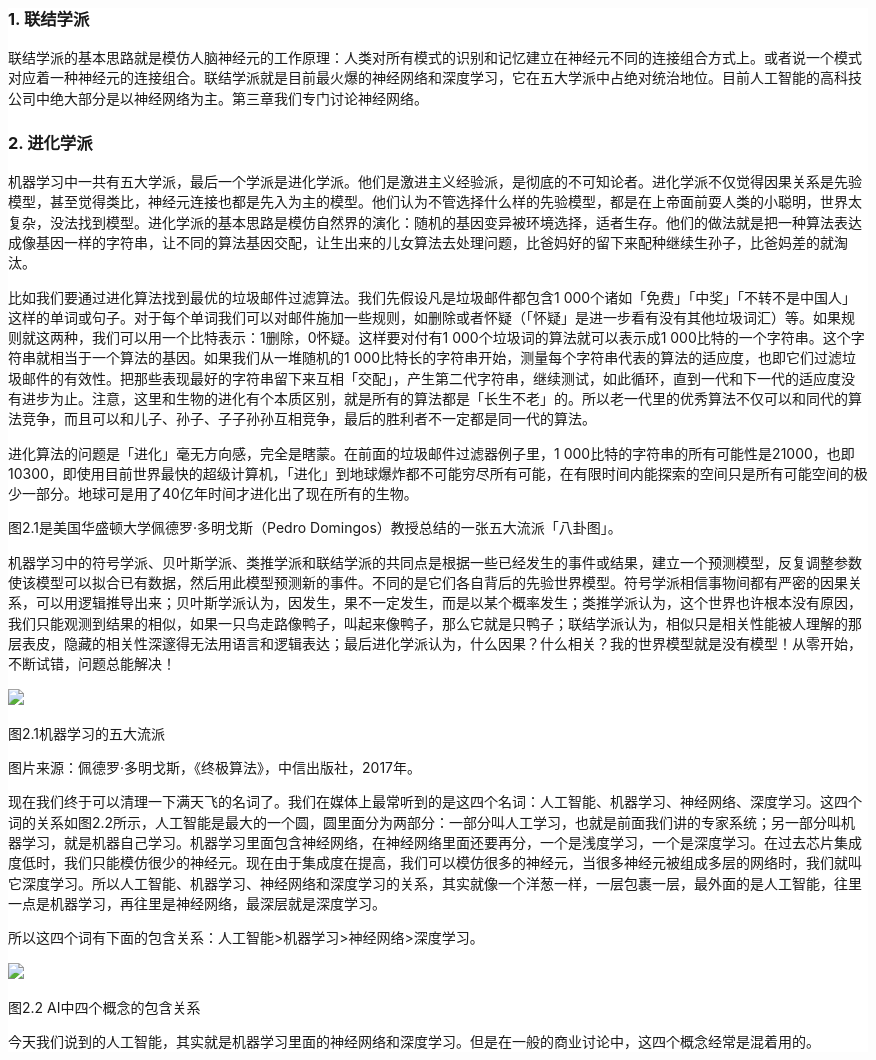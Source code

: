 



### 1. 联结学派


联结学派的基本思路就是模仿人脑神经元的工作原理：人类对所有模式的识别和记忆建立在神经元不同的连接组合方式上。或者说一个模式对应着一种神经元的连接组合。联结学派就是目前最火爆的神经网络和深度学习，它在五大学派中占绝对统治地位。目前人工智能的高科技公司中绝大部分是以神经网络为主。第三章我们专门讨论神经网络。





### 2. 进化学派


机器学习中一共有五大学派，最后一个学派是进化学派。他们是激进主义经验派，是彻底的不可知论者。进化学派不仅觉得因果关系是先验模型，甚至觉得类比，神经元连接也都是先入为主的模型。他们认为不管选择什么样的先验模型，都是在上帝面前耍人类的小聪明，世界太复杂，没法找到模型。进化学派的基本思路是模仿自然界的演化：随机的基因变异被环境选择，适者生存。他们的做法就是把一种算法表达成像基因一样的字符串，让不同的算法基因交配，让生出来的儿女算法去处理问题，比爸妈好的留下来配种继续生孙子，比爸妈差的就淘汰。

比如我们要通过进化算法找到最优的垃圾邮件过滤算法。我们先假设凡是垃圾邮件都包含1 000个诸如「免费」「中奖」「不转不是中国人」这样的单词或句子。对于每个单词我们可以对邮件施加一些规则，如删除或者怀疑（「怀疑」是进一步看有没有其他垃圾词汇）等。如果规则就这两种，我们可以用一个比特表示：1删除，0怀疑。这样要对付有1 000个垃圾词的算法就可以表示成1 000比特的一个字符串。这个字符串就相当于一个算法的基因。如果我们从一堆随机的1 000比特长的字符串开始，测量每个字符串代表的算法的适应度，也即它们过滤垃圾邮件的有效性。把那些表现最好的字符串留下来互相「交配」，产生第二代字符串，继续测试，如此循环，直到一代和下一代的适应度没有进步为止。注意，这里和生物的进化有个本质区别，就是所有的算法都是「长生不老」的。所以老一代里的优秀算法不仅可以和同代的算法竞争，而且可以和儿子、孙子、子子孙孙互相竞争，最后的胜利者不一定都是同一代的算法。

进化算法的问题是「进化」毫无方向感，完全是瞎蒙。在前面的垃圾邮件过滤器例子里，1 000比特的字符串的所有可能性是21000，也即10300，即使用目前世界最快的超级计算机，「进化」到地球爆炸都不可能穷尽所有可能，在有限时间内能探索的空间只是所有可能空间的极少一部分。地球可是用了40亿年时间才进化出了现在所有的生物。

图2.1是美国华盛顿大学佩德罗·多明戈斯（Pedro Domingos）教授总结的一张五大流派「八卦图」。

机器学习中的符号学派、贝叶斯学派、类推学派和联结学派的共同点是根据一些已经发生的事件或结果，建立一个预测模型，反复调整参数使该模型可以拟合已有数据，然后用此模型预测新的事件。不同的是它们各自背后的先验世界模型。符号学派相信事物间都有严密的因果关系，可以用逻辑推导出来；贝叶斯学派认为，因发生，果不一定发生，而是以某个概率发生；类推学派认为，这个世界也许根本没有原因，我们只能观测到结果的相似，如果一只鸟走路像鸭子，叫起来像鸭子，那么它就是只鸭子；联结学派认为，相似只是相关性能被人理解的那层表皮，隐藏的相关性深邃得无法用语言和逻辑表达；最后进化学派认为，什么因果？什么相关？我的世界模型就是没有模型！从零开始，不断试错，问题总能解决！

![](https://raw.githubusercontent.com/dalong0514/selfstudy/master/图片链接/复制书籍/2019596.PNG)

图2.1机器学习的五大流派

图片来源：佩德罗·多明戈斯，《终极算法》，中信出版社，2017年。



现在我们终于可以清理一下满天飞的名词了。我们在媒体上最常听到的是这四个名词：人工智能、机器学习、神经网络、深度学习。这四个词的关系如图2.2所示，人工智能是最大的一个圆，圆里面分为两部分：一部分叫人工学习，也就是前面我们讲的专家系统；另一部分叫机器学习，就是机器自己学习。机器学习里面包含神经网络，在神经网络里面还要再分，一个是浅度学习，一个是深度学习。在过去芯片集成度低时，我们只能模仿很少的神经元。现在由于集成度在提高，我们可以模仿很多的神经元，当很多神经元被组成多层的网络时，我们就叫它深度学习。所以人工智能、机器学习、神经网络和深度学习的关系，其实就像一个洋葱一样，一层包裹一层，最外面的是人工智能，往里一点是机器学习，再往里是神经网络，最深层就是深度学习。

所以这四个词有下面的包含关系：人工智能>机器学习>神经网络>深度学习。

![](https://raw.githubusercontent.com/dalong0514/selfstudy/master/图片链接/复制书籍/2019597.PNG)


图2.2 AI中四个概念的包含关系



今天我们说到的人工智能，其实就是机器学习里面的神经网络和深度学习。但是在一般的商业讨论中，这四个概念经常是混着用的。





